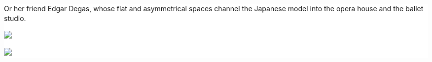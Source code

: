 </div>

</div>

</div>

<div class="g-zoomy-image__debug-wrapper">

<div class="g-zoomy-image__debug-container">

</div>

</div>

</div>

<div class="g-zoomy-image__text">

<div class="caption-wrapper">

<div class="caption" data-x1="0" data-y1="0" data-x2="1" data-y2="1">

Or her friend Edgar Degas, whose flat and asymmetrical spaces channel
the Japanese model into the opera house and the ballet
studio.

</div>

</div>

</div>

</div>

<div class="g-zoomy-image static">

<div class="g-zoomy-image__graphic">

<div class="g-asset g-image g-asset-width-full" style="">

<div data-role="img">

<div class="g-asset_inner">

![](https://static01.graylady3jvrrxbe.onion/packages/flash/multimedia/ICONS/transparent.png)

![](https://static01.graylady3jvrrxbe.onion/newsgraphics/2020/07/13/zoomy-hokusai/assets/images/vuillard-4000.png)

</div>

</div>

</div>

<div class="g-zoomy-image__debug-wrapper">

<div class="g-zoomy-image__debug-container">

</div>

</div>

</div>
